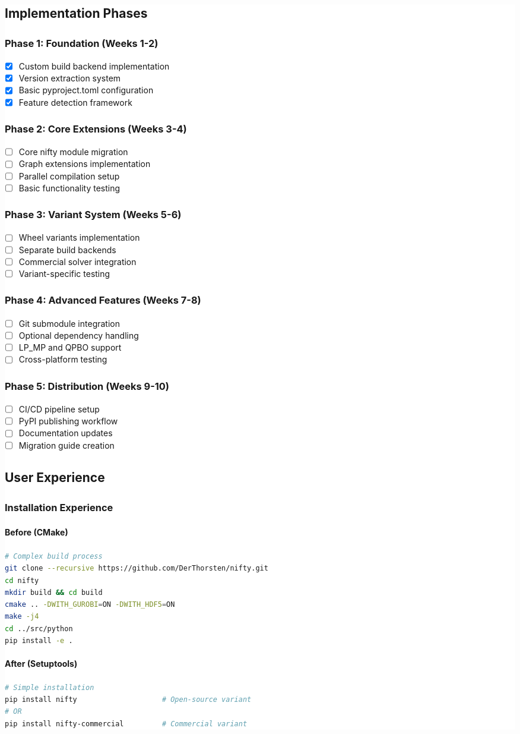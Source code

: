 ## Implementation Phases

### Phase 1: Foundation (Weeks 1-2)
- [x] Custom build backend implementation
- [x] Version extraction system
- [x] Basic pyproject.toml configuration
- [x] Feature detection framework

### Phase 2: Core Extensions (Weeks 3-4)
- [ ] Core nifty module migration
- [ ] Graph extensions implementation
- [ ] Parallel compilation setup
- [ ] Basic functionality testing

### Phase 3: Variant System (Weeks 5-6)
- [ ] Wheel variants implementation
- [ ] Separate build backends
- [ ] Commercial solver integration
- [ ] Variant-specific testing

### Phase 4: Advanced Features (Weeks 7-8)
- [ ] Git submodule integration
- [ ] Optional dependency handling
- [ ] LP_MP and QPBO support
- [ ] Cross-platform testing

### Phase 5: Distribution (Weeks 9-10)
- [ ] CI/CD pipeline setup
- [ ] PyPI publishing workflow
- [ ] Documentation updates
- [ ] Migration guide creation

## User Experience

### Installation Experience

#### Before (CMake)
```bash
# Complex build process
git clone --recursive https://github.com/DerThorsten/nifty.git
cd nifty
mkdir build && cd build
cmake .. -DWITH_GUROBI=ON -DWITH_HDF5=ON
make -j4
cd ../src/python
pip install -e .
```

#### After (Setuptools)
```bash
# Simple installation
pip install nifty                    # Open-source variant
# OR
pip install nifty-commercial         # Commercial variant
```
